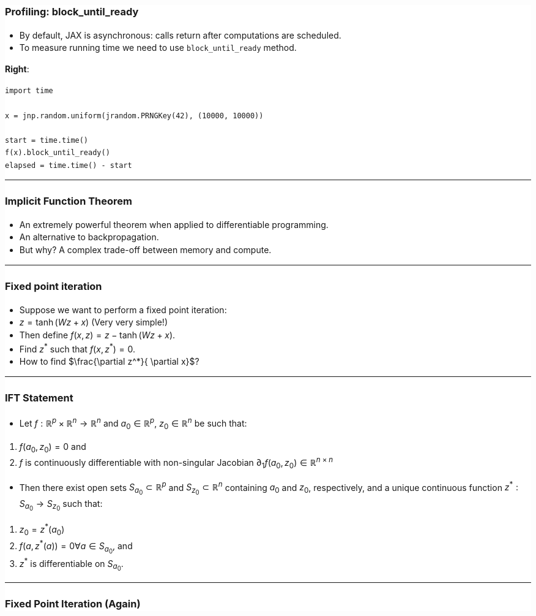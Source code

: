 ### Profiling: block_until_ready

* By default, JAX is asynchronous: calls return after computations are
scheduled.
* To measure running time we need to use `block_until_ready` method.

**Right**:
```python[1-8|6]
import time

x = jnp.random.uniform(jrandom.PRNGKey(42), (10000, 10000))

start = time.time()
f(x).block_until_ready()
elapsed = time.time() - start
```

---
### Implicit Function Theorem

* An extremely powerful theorem when applied to differentiable programming.
* An alternative to backpropagation.
* But why? A complex trade-off between memory and compute.

---
### Fixed point iteration

* Suppose we want to perform a fixed point iteration:
* $z = \tanh(Wz + x)$ (Very very simple!)
* Then define $f(x,z) = z - \tanh(Wz + x)$.
* Find $z^*$ such that $f(x, z^*) = 0$.
* How to find $\frac{\partial z^*}{ \partial x}$?

---
### IFT Statement

* Let $f: \mathbb{R}^p \times \mathbb{R}^n \rightarrow \mathbb{R}^n$ and $a_0 \in \mathbb{R}^p$, $z_0 \in \mathbb{R}^n$ be such that:
  
1. $f(a_0, z_0) = 0$ and
2. $f$ is continuously differentiable with non-singular Jacobian $\partial_1 f(a_0, z_0) \in \mathbb{R}^{n\times n}$

* Then there exist open sets $S_{a_0} \subset \mathbb{R}^p$ and $S_{z_0} \subset \mathbb{R}^n$ containing $a_0$ and $z_0$, respectively, and a unique continuous function $z^*: S_{a_0} \rightarrow S_{z_0}$ such that:

1. $z_0 = z^*(a_0)$
2. $f(a, z^*(a)) = 0 \forall a \in S_{a_0}$, and
3. $z^*$ is differentiable on $S_{a_0}$.

---
### Fixed Point Iteration (Again)
